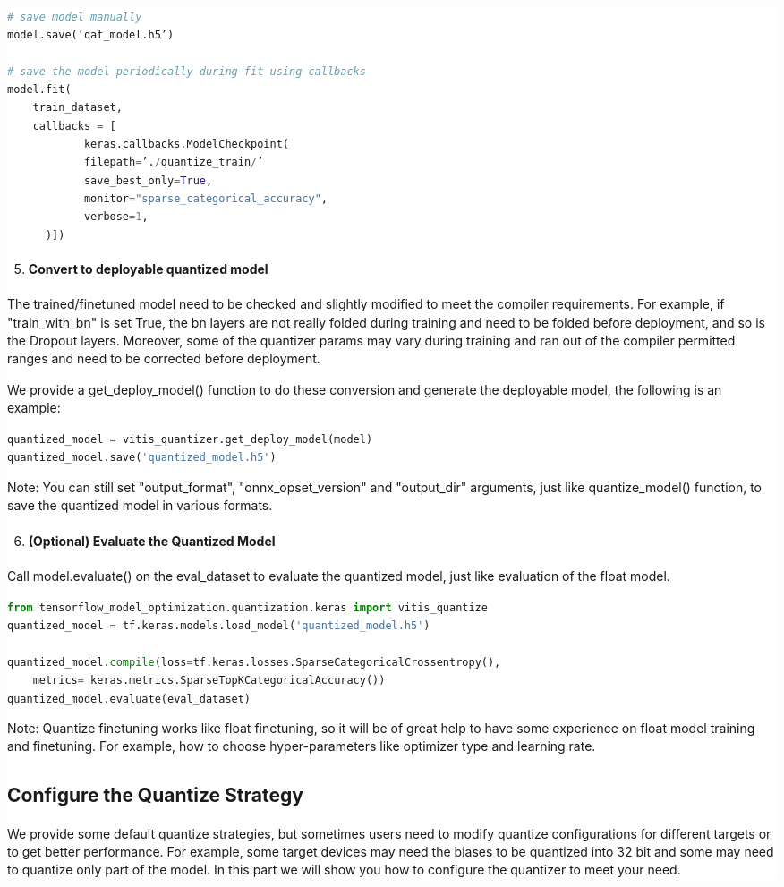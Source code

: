 ```python
# save model manually
model.save(‘qat_model.h5’)

# save the model periodically during fit using callbacks
model.fit(
	train_dataset,
	callbacks = [
      		keras.callbacks.ModelCheckpoint(
          	filepath=’./quantize_train/’
          	save_best_only=True,
          	monitor="sparse_categorical_accuracy",
          	verbose=1,
      )])
```

5.  #### Convert to deployable quantized model
The trained/finetuned model need to be checked and slightly modified to meet the compiler requirements.
For example, if "train_with_bn" is set True, the bn layers are not really folded during training and need to be folded before deployment, and so is the Dropout layers.
Moreover, some of the quantizer params may vary during training and ran out of the compiler permitted ranges and need to be corrected before deployment.

We provide a get_deploy_model() function to do these conversion and generate the deployable model, the following is an example:

```python
quantized_model = vitis_quantizer.get_deploy_model(model)
quantized_model.save('quantized_model.h5')
```
Note: You can still set "output_format", "onnx_opset_version" and "output_dir" arguments, just like quantize_model() function, to save the quantized model in various formats.

6.  #### (Optional) Evaluate the Quantized Model
Call model.evaluate() on the eval_dataset to evaluate the quantized model, just like evaluation of the float model.

```python
from tensorflow_model_optimization.quantization.keras import vitis_quantize
quantized_model = tf.keras.models.load_model('quantized_model.h5')

quantized_model.compile(loss=tf.keras.losses.SparseCategoricalCrossentropy(),
	metrics= keras.metrics.SparseTopKCategoricalAccuracy())
quantized_model.evaluate(eval_dataset)
```

Note: Quantize finetuning works like float finetuning, so it will be of great help to have some experience on float model training and finetuning.
For example, how to choose hyper-parameters like optimizer type and learning rate.

## Configure the Quantize Strategy

We provide some default quantize strategies, but sometimes users need to modify quantize configurations for different targets or to get better performance. For example, some target devices may need the biases to be quantized into 32 bit and some may need to quantize only part of the model. In this part we will show you how to configure the quantizer to meet your need.
